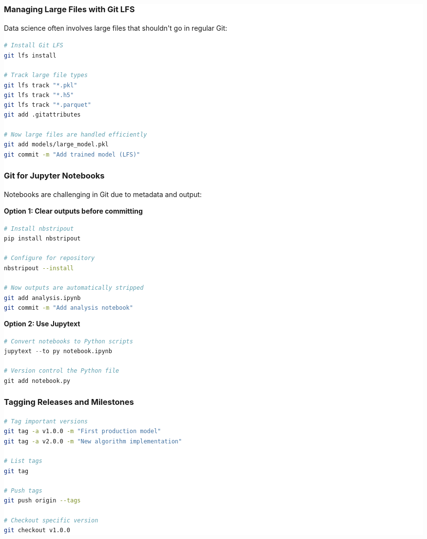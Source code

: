 ### Managing Large Files with Git LFS

Data science often involves large files that shouldn't go in regular Git:

```bash
# Install Git LFS
git lfs install

# Track large file types
git lfs track "*.pkl"
git lfs track "*.h5"
git lfs track "*.parquet"
git add .gitattributes

# Now large files are handled efficiently
git add models/large_model.pkl
git commit -m "Add trained model (LFS)"
```

### Git for Jupyter Notebooks

Notebooks are challenging in Git due to metadata and output:

**Option 1: Clear outputs before committing**
```bash
# Install nbstripout
pip install nbstripout

# Configure for repository
nbstripout --install

# Now outputs are automatically stripped
git add analysis.ipynb
git commit -m "Add analysis notebook"
```

**Option 2: Use Jupytext**
```python
# Convert notebooks to Python scripts
jupytext --to py notebook.ipynb

# Version control the Python file
git add notebook.py
```

### Tagging Releases and Milestones

```bash
# Tag important versions
git tag -a v1.0.0 -m "First production model"
git tag -a v2.0.0 -m "New algorithm implementation"

# List tags
git tag

# Push tags
git push origin --tags

# Checkout specific version
git checkout v1.0.0
```
